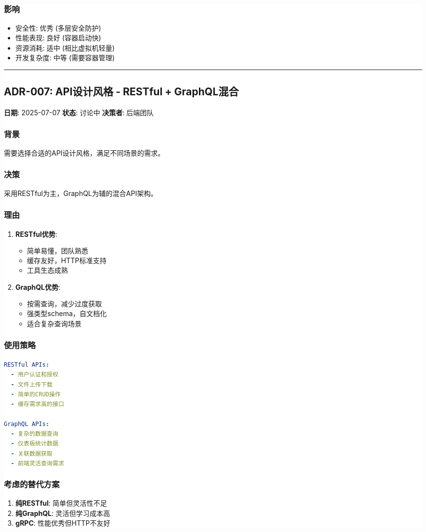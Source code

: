 ### 影响
- 安全性: 优秀 (多层安全防护)
- 性能表现: 良好 (容器启动快)
- 资源消耗: 适中 (相比虚拟机轻量)
- 开发复杂度: 中等 (需要容器管理)

---

## ADR-007: API设计风格 - RESTful + GraphQL混合

**日期**: 2025-07-07
**状态**: 讨论中
**决策者**: 后端团队

### 背景
需要选择合适的API设计风格，满足不同场景的需求。

### 决策
采用RESTful为主，GraphQL为辅的混合API架构。

### 理由
1. **RESTful优势**: 
   - 简单易懂，团队熟悉
   - 缓存友好，HTTP标准支持
   - 工具生态成熟

2. **GraphQL优势**:
   - 按需查询，减少过度获取
   - 强类型schema，自文档化
   - 适合复杂查询场景

### 使用策略
```yaml
RESTful APIs:
  - 用户认证和授权
  - 文件上传下载
  - 简单的CRUD操作
  - 缓存需求高的接口

GraphQL APIs:
  - 复杂的数据查询
  - 仪表板统计数据
  - 关联数据获取
  - 前端灵活查询需求
```

### 考虑的替代方案
1. **纯RESTful**: 简单但灵活性不足
2. **纯GraphQL**: 灵活但学习成本高
3. **gRPC**: 性能优秀但HTTP不友好
